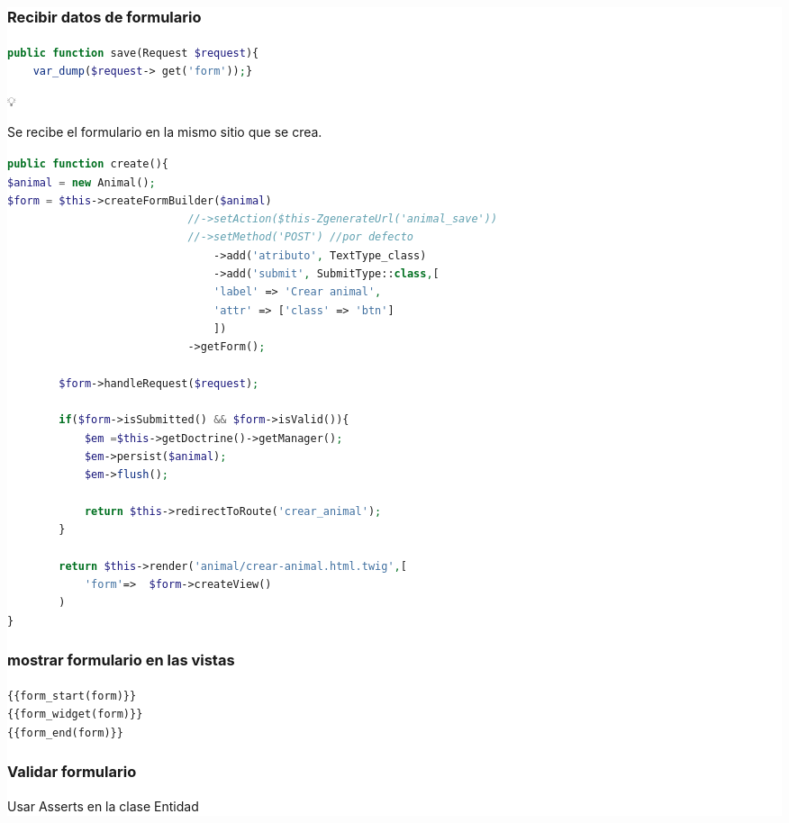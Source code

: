 ### Recibir datos de formulario

```php
public function save(Request $request){
	var_dump($request-> get('form'));}
```

<aside>
💡

Se recibe el formulario en la mismo sitio que se crea.

```php
public function create(){
$animal = new Animal();
$form = $this->createFormBuilder($animal)
							//->setAction($this-ZgenerateUrl('animal_save'))
							//->setMethod('POST') //por defecto
								->add('atributo', TextType_class)
								->add('submit', SubmitType::class,[
								'label' => 'Crear animal',
								'attr' => ['class' => 'btn']
								])
							->getForm();
							
		$form->handleRequest($request);
		
		if($form->isSubmitted() && $form->isValid()){
			$em =$this->getDoctrine()->getManager();
			$em->persist($animal);
			$em->flush();
			
			return $this->redirectToRoute('crear_animal');
		}
		
		return $this->render('animal/crear-animal.html.twig',[
			'form'=>  $form->createView()
		)
}
```

</aside>

### mostrar formulario en las vistas

```php
{{form_start(form)}}
{{form_widget(form)}}
{{form_end(form)}}
```

### Validar formulario

Usar Asserts en la clase Entidad
